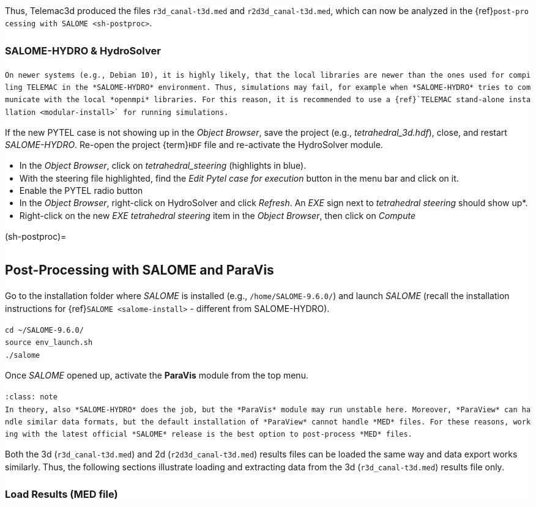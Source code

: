 Thus, Telemac3d produced the files `r3d_canal-t3d.med` and `r2d3d_canal-t3d.med`, which can now be analyzed in the {ref}`post-processing with SALOME <sh-postproc>`.

### SALOME-HYDRO & HydroSolver

```{warning}
On newer systems (e.g., Debian 10), it is highly likely, that the local libraries are newer than the ones used for compiling TELEMAC in the *SALOME-HYDRO* environment. Thus, simulations may fail, for example when *SALOME-HYDRO* tries to communicate with the local *openmpi* libraries. For this reason, it is recommended to use a {ref}`TELEMAC stand-alone installation <modular-install>` for running simulations.
```

If the new PYTEL case is not showing up in the *Object Browser*, save the project (e.g., *tetrahedral_3d.hdf*), close, and restart *SALOME-HYDRO*. Re-open the project {term}`HDF` file and re-activate the HydroSolver module.

* In the *Object Browser*, click on *tetrahedral_steering* (highlights in blue).
* With the steering file highlighted, find the *Edit Pytel case for execution* button in the menu bar and click on it.
* Enable the PYTEL radio button
* In the *Object Browser*, right-click on HydroSolver and click *Refresh*. An *EXE* sign next to *tetrahedral steering* should show up*.
* Right-click on the new *EXE tetrahedral steering* item in the *Object Browser*, then click on *Compute*

(sh-postproc)=
## Post-Processing with SALOME and ParaVis

Go to the installation folder where *SALOME* is installed (e.g., `/home/SALOME-9.6.0/`) and launch *SALOME* (recall the installation instructions for {ref}`SALOME <salome-install>` - different from SALOME-HYDRO).

```
cd ~/SALOME-9.6.0/
source env_launch.sh
./salome
```

Once *SALOME* opened up, activate the **ParaVis** module from the top menu.

```{admonition} Why SALOME and not SALOME-HYDRO?
:class: note
In theory, also *SALOME-HYDRO* does the job, but the *ParaVis* module may run unstable here. Moreover, *ParaView* can handle similar data formats, but the default installation of *ParaView* cannot handle *MED* files. For these reasons, working with the latest official *SALOME* release is the best option to post-process *MED* files.
```

Both the 3d (`r3d_canal-t3d.med`) and 2d (`r2d3d_canal-t3d.med`) results files can be loaded the same way and data export works similarly. Thus, the following sections illustrate loading and extracting data from the 3d (`r3d_canal-t3d.med`) results file only.

### Load Results (MED file)
